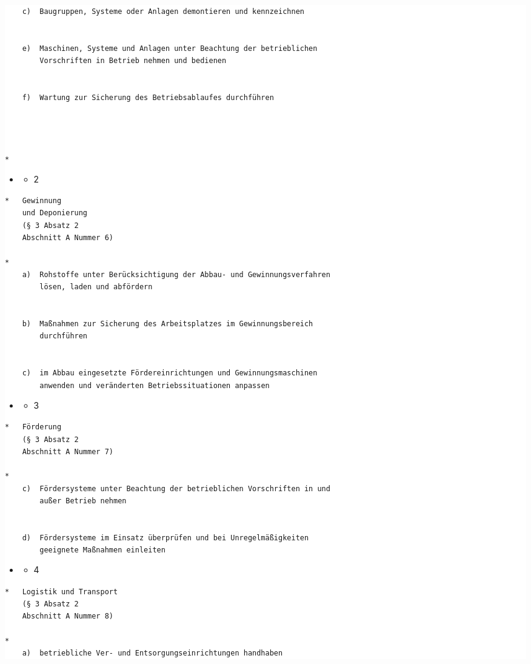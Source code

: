 
        c)  Baugruppen, Systeme oder Anlagen demontieren und kennzeichnen


        e)  Maschinen, Systeme und Anlagen unter Beachtung der betrieblichen
            Vorschriften in Betrieb nehmen und bedienen


        f)  Wartung zur Sicherung des Betriebsablaufes durchführen




    *

*    *   2

    *   Gewinnung
        und Deponierung
        (§ 3 Absatz 2
        Abschnitt A Nummer 6)

    *
        a)  Rohstoffe unter Berücksichtigung der Abbau- und Gewinnungsverfahren
            lösen, laden und abfördern


        b)  Maßnahmen zur Sicherung des Arbeitsplatzes im Gewinnungsbereich
            durchführen


        c)  im Abbau eingesetzte Fördereinrichtungen und Gewinnungsmaschinen
            anwenden und veränderten Betriebssituationen anpassen





*    *   3

    *   Förderung
        (§ 3 Absatz 2
        Abschnitt A Nummer 7)

    *
        c)  Fördersysteme unter Beachtung der betrieblichen Vorschriften in und
            außer Betrieb nehmen


        d)  Fördersysteme im Einsatz überprüfen und bei Unregelmäßigkeiten
            geeignete Maßnahmen einleiten





*    *   4

    *   Logistik und Transport
        (§ 3 Absatz 2
        Abschnitt A Nummer 8)

    *
        a)  betriebliche Ver- und Entsorgungseinrichtungen handhaben


